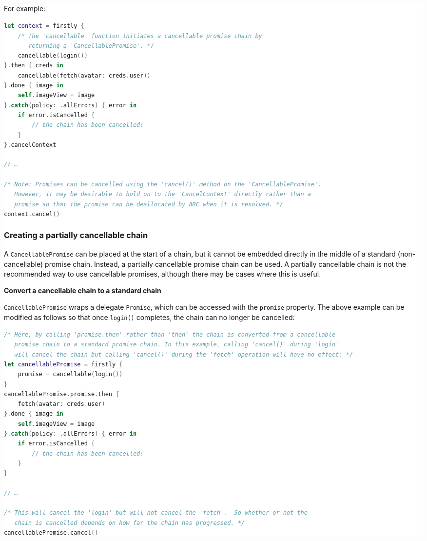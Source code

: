 For example:

```swift
let context = firstly {
    /* The 'cancellable' function initiates a cancellable promise chain by
       returning a 'CancellablePromise'. */
    cancellable(login())
}.then { creds in
    cancellable(fetch(avatar: creds.user))
}.done { image in
    self.imageView = image
}.catch(policy: .allErrors) { error in
    if error.isCancelled {
        // the chain has been cancelled!
    }
}.cancelContext

// …

/* Note: Promises can be cancelled using the 'cancel()' method on the 'CancellablePromise'.
   However, it may be desirable to hold on to the 'CancelContext' directly rather than a
   promise so that the promise can be deallocated by ARC when it is resolved. */
context.cancel()
```

### Creating a partially cancellable chain

A `CancellablePromise` can be placed at the start of a chain, but it cannot be embedded directly in the middle of a standard (non-cancellable) promise chain.  Instead, a partially cancellable promise chain can be used.  A partially cancellable chain is not the recommended way to use cancellable promises, although there may be cases where this is useful.

**Convert a cancellable chain to a standard chain**

`CancellablePromise` wraps a delegate `Promise`, which can be accessed with the `promise` property.  The above example can be modified as follows so that once `login()` completes, the chain can no longer be cancelled:

```swift
/* Here, by calling 'promise.then' rather than 'then' the chain is converted from a cancellable
   promise chain to a standard promise chain. In this example, calling 'cancel()' during 'login'
   will cancel the chain but calling 'cancel()' during the 'fetch' operation will have no effect: */
let cancellablePromise = firstly {
    promise = cancellable(login())
}
cancellablePromise.promise.then {
    fetch(avatar: creds.user)      
}.done { image in
    self.imageView = image
}.catch(policy: .allErrors) { error in
    if error.isCancelled {
        // the chain has been cancelled!
    }
}

// …

/* This will cancel the 'login' but will not cancel the 'fetch'.  So whether or not the
   chain is cancelled depends on how far the chain has progressed. */
cancellablePromise.cancel()
```
